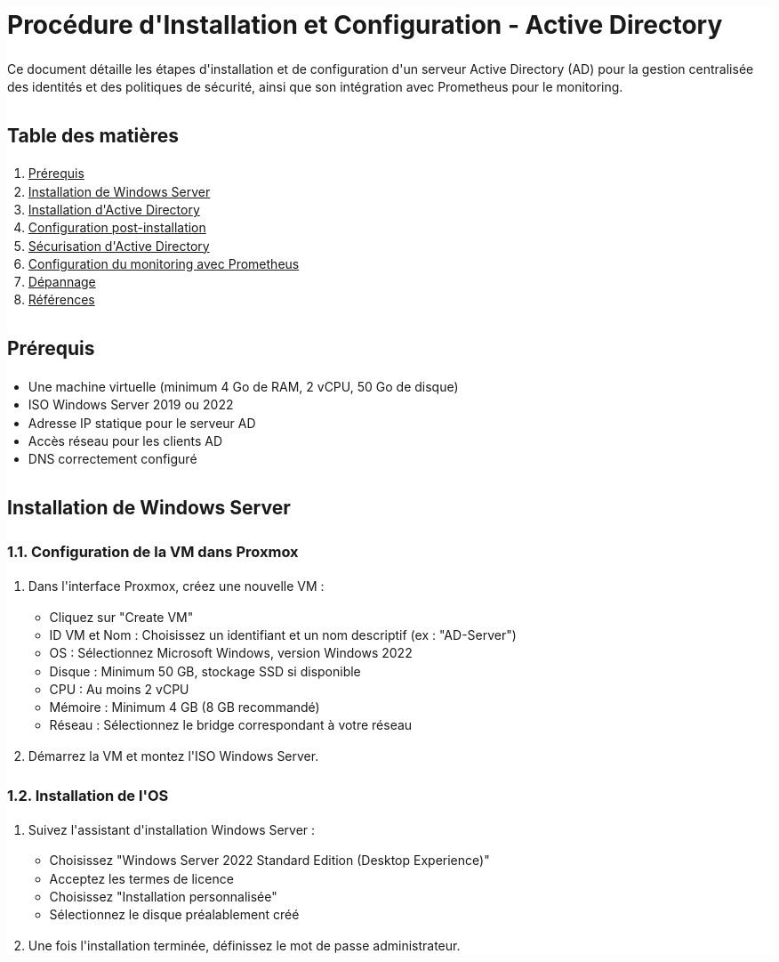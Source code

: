 # Procédure d'Installation et Configuration - Active Directory

Ce document détaille les étapes d'installation et de configuration d'un serveur Active Directory (AD) pour la gestion centralisée des identités et des politiques de sécurité, ainsi que son intégration avec Prometheus pour le monitoring.

## Table des matières

1. [Prérequis](#prérequis)
2. [Installation de Windows Server](#installation-de-windows-server)
3. [Installation d'Active Directory](#installation-dactive-directory)
4. [Configuration post-installation](#configuration-post-installation)
5. [Sécurisation d'Active Directory](#sécurisation-dactive-directory)
6. [Configuration du monitoring avec Prometheus](#configuration-du-monitoring-avec-prometheus)
7. [Dépannage](#dépannage)
8. [Références](#références)

## Prérequis

- Une machine virtuelle (minimum 4 Go de RAM, 2 vCPU, 50 Go de disque)
- ISO Windows Server 2019 ou 2022
- Adresse IP statique pour le serveur AD
- Accès réseau pour les clients AD
- DNS correctement configuré

## Installation de Windows Server

### 1.1. Configuration de la VM dans Proxmox

1. Dans l'interface Proxmox, créez une nouvelle VM :
   - Cliquez sur "Create VM"
   - ID VM et Nom : Choisissez un identifiant et un nom descriptif (ex : "AD-Server")
   - OS : Sélectionnez Microsoft Windows, version Windows 2022
   - Disque : Minimum 50 GB, stockage SSD si disponible
   - CPU : Au moins 2 vCPU
   - Mémoire : Minimum 4 GB (8 GB recommandé)
   - Réseau : Sélectionnez le bridge correspondant à votre réseau

2. Démarrez la VM et montez l'ISO Windows Server.

### 1.2. Installation de l'OS

1. Suivez l'assistant d'installation Windows Server :
   - Choisissez "Windows Server 2022 Standard Edition (Desktop Experience)"
   - Acceptez les termes de licence
   - Choisissez "Installation personnalisée" 
   - Sélectionnez le disque préalablement créé

2. Une fois l'installation terminée, définissez le mot de passe administrateur.
